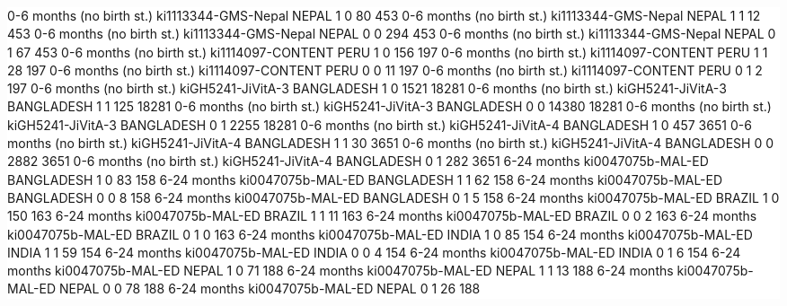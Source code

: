 0-6 months (no birth st.)    ki1113344-GMS-Nepal        NEPAL                          1                      0       80     453
0-6 months (no birth st.)    ki1113344-GMS-Nepal        NEPAL                          1                      1       12     453
0-6 months (no birth st.)    ki1113344-GMS-Nepal        NEPAL                          0                      0      294     453
0-6 months (no birth st.)    ki1113344-GMS-Nepal        NEPAL                          0                      1       67     453
0-6 months (no birth st.)    ki1114097-CONTENT          PERU                           1                      0      156     197
0-6 months (no birth st.)    ki1114097-CONTENT          PERU                           1                      1       28     197
0-6 months (no birth st.)    ki1114097-CONTENT          PERU                           0                      0       11     197
0-6 months (no birth st.)    ki1114097-CONTENT          PERU                           0                      1        2     197
0-6 months (no birth st.)    kiGH5241-JiVitA-3          BANGLADESH                     1                      0     1521   18281
0-6 months (no birth st.)    kiGH5241-JiVitA-3          BANGLADESH                     1                      1      125   18281
0-6 months (no birth st.)    kiGH5241-JiVitA-3          BANGLADESH                     0                      0    14380   18281
0-6 months (no birth st.)    kiGH5241-JiVitA-3          BANGLADESH                     0                      1     2255   18281
0-6 months (no birth st.)    kiGH5241-JiVitA-4          BANGLADESH                     1                      0      457    3651
0-6 months (no birth st.)    kiGH5241-JiVitA-4          BANGLADESH                     1                      1       30    3651
0-6 months (no birth st.)    kiGH5241-JiVitA-4          BANGLADESH                     0                      0     2882    3651
0-6 months (no birth st.)    kiGH5241-JiVitA-4          BANGLADESH                     0                      1      282    3651
6-24 months                  ki0047075b-MAL-ED          BANGLADESH                     1                      0       83     158
6-24 months                  ki0047075b-MAL-ED          BANGLADESH                     1                      1       62     158
6-24 months                  ki0047075b-MAL-ED          BANGLADESH                     0                      0        8     158
6-24 months                  ki0047075b-MAL-ED          BANGLADESH                     0                      1        5     158
6-24 months                  ki0047075b-MAL-ED          BRAZIL                         1                      0      150     163
6-24 months                  ki0047075b-MAL-ED          BRAZIL                         1                      1       11     163
6-24 months                  ki0047075b-MAL-ED          BRAZIL                         0                      0        2     163
6-24 months                  ki0047075b-MAL-ED          BRAZIL                         0                      1        0     163
6-24 months                  ki0047075b-MAL-ED          INDIA                          1                      0       85     154
6-24 months                  ki0047075b-MAL-ED          INDIA                          1                      1       59     154
6-24 months                  ki0047075b-MAL-ED          INDIA                          0                      0        4     154
6-24 months                  ki0047075b-MAL-ED          INDIA                          0                      1        6     154
6-24 months                  ki0047075b-MAL-ED          NEPAL                          1                      0       71     188
6-24 months                  ki0047075b-MAL-ED          NEPAL                          1                      1       13     188
6-24 months                  ki0047075b-MAL-ED          NEPAL                          0                      0       78     188
6-24 months                  ki0047075b-MAL-ED          NEPAL                          0                      1       26     188